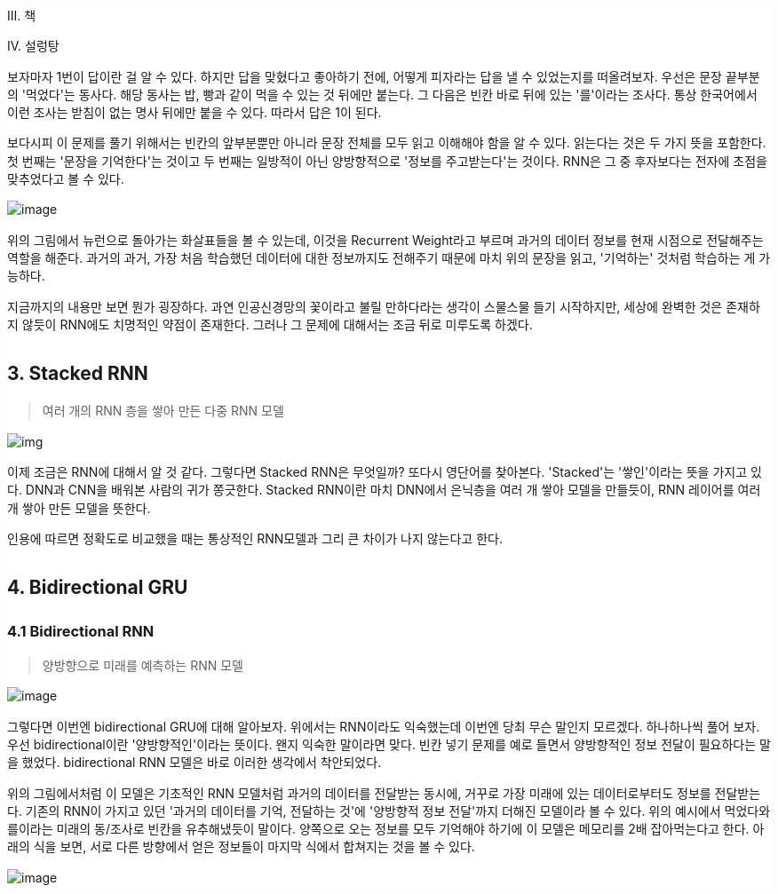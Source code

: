 Ⅲ. 책

Ⅳ. 설렁탕



보자마자 1번이 답이란 걸 알 수 있다. 하지만 답을 맞혔다고 좋아하기 전에, 어떻게 피자라는 답을 낼 수 있었는지를 떠올려보자. 우선은 문장 끝부분의 '먹었다'는 동사다. 해당 동사는 밥, 빵과 같이 먹을 수 있는 것 뒤에만 붙는다. 그 다음은 빈칸 바로 뒤에 있는 '를'이라는 조사다. 통상 한국어에서 이런 조사는 받침이 없는 명사 뒤에만 붙을 수 있다. 따라서 답은 1이 된다.

보다시피 이 문제를 풀기 위해서는 빈칸의 앞부분뿐만 아니라 문장 전체를 모두 읽고 이해해야 함을 알 수 있다. 읽는다는 것은 두 가지 뜻을 포함한다. 첫 번째는 '문장을 기억한다'는 것이고 두 번째는 일방적이 아닌 양방향적으로 '정보를 주고받는다'는 것이다. RNN은 그 중 후자보다는 전자에 초점을 맞추었다고 볼 수 있다. 



![image](https://user-images.githubusercontent.com/58945760/91630342-81b6c480-ea0b-11ea-8ab8-1a85935b99b1.png)



위의 그림에서 뉴런으로 돌아가는 화살표들을 볼 수 있는데, 이것을 Recurrent Weight라고 부르며 과거의 데이터 정보를 현재 시점으로 전달해주는 역할을 해준다. 과거의 과거, 가장 처음 학습했던 데이터에 대한 정보까지도 전해주기 때문에 마치 위의 문장을 읽고, '기억하는' 것처럼 학습하는 게 가능하다. 

지금까지의 내용만 보면 뭔가 굉장하다. 과연 인공신경망의 꽃이라고 불릴 만하다라는 생각이 스물스물 들기 시작하지만, 세상에 완벽한 것은 존재하지 않듯이 RNN에도 치명적인 약점이 존재한다. 그러나 그 문제에 대해서는 조금 뒤로 미루도록 하겠다. 



## 3. Stacked RNN

> 여러 개의 RNN 층을 쌓아 만든 다중 RNN 모델 

![img](https://lh6.googleusercontent.com/rC1DSgjlmobtRxMPFi14hkMdDqSkEkuOX7EW_QrLFSymjasIM95Za2Wf-VwSC1Tq1sjJlOPLJ92q7PTKJh2hjBoXQawM6MQC27east67GFDklTalljlt0cFLZnPMdhp8erzO)



이제 조금은 RNN에 대해서 알 것 같다. 그렇다면 Stacked RNN은 무엇일까? 또다시 영단어를 찾아본다. 'Stacked'는 '쌓인'이라는 뜻을 가지고 있다. DNN과 CNN을 배워본 사람의 귀가 쫑긋한다. Stacked RNN이란 마치 DNN에서 은닉층을 여러 개 쌓아 모델을 만들듯이,  RNN 레이어를 여러 개 쌓아 만든 모델을 뜻한다. 

인용에 따르면 정확도로 비교했을 때는 통상적인 RNN모델과 그리 큰 차이가 나지 않는다고 한다. 



## 4. Bidirectional GRU

### 4.1 Bidirectional RNN 

> 양방향으로 미래를 예측하는 RNN 모델

![image](https://user-images.githubusercontent.com/58945760/91629733-76ad6580-ea06-11ea-9157-a227e70f99bf.png)

그렇다면 이번엔 bidirectional GRU에 대해 알아보자. 위에서는 RNN이라도 익숙했는데 이번엔 당최 무슨 말인지 모르겠다. 하나하나씩 풀어 보자. 우선 bidirectional이란 '양방향적인'이라는 뜻이다. 왠지 익숙한 말이라면 맞다. 빈칸 넣기 문제를 예로 들면서 양방향적인 정보 전달이 필요하다는 말을 했었다. bidirectional RNN 모델은 바로 이러한 생각에서 착안되었다. 

위의 그림에서처럼 이 모델은 기초적인 RNN 모델처럼 과거의 데이터를 전달받는 동시에, 거꾸로 가장 미래에 있는 데이터로부터도 정보를 전달받는다. 기존의 RNN이 가지고 있던 '과거의 데이터를 기억, 전달하는 것'에 '양방향적 정보 전달'까지 더해진 모델이라 볼 수 있다. 위의 예시에서 먹었다와 를이라는 미래의 동/조사로 빈칸을 유추해냈듯이 말이다. 양쪽으로 오는 정보를 모두 기억해야 하기에 이 모델은 메모리를 2배 잡아먹는다고 한다. 아래의 식을 보면, 서로 다른 방향에서 얻은 정보들이 마지막 식에서 합쳐지는 것을 볼 수 있다.  

![image](https://user-images.githubusercontent.com/58945760/91630931-a7929800-ea10-11ea-88d9-1b7fa0777c64.png)
